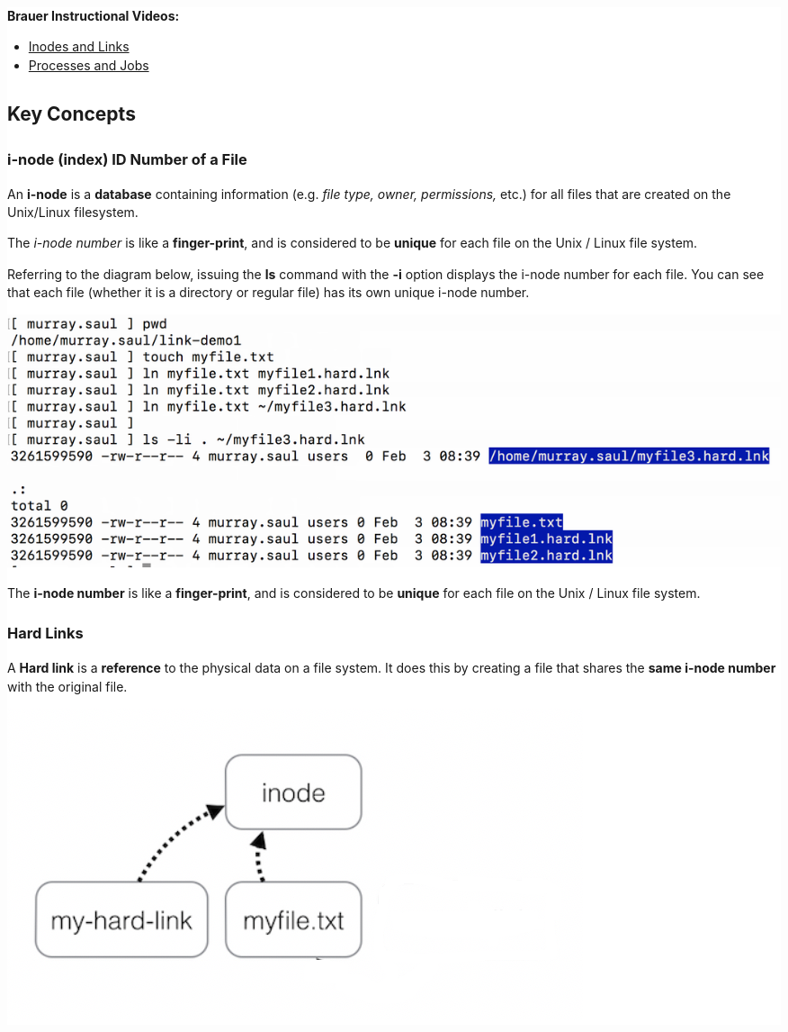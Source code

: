 **Brauer Instructional Videos:**

- [Inodes and Links](https://www.youtube.com/watch?v=tZ94-qH9unM&list=PLU1b1f-2Oe90TuYfifnWulINjMv_Wr16N&index=9)
- [Processes and Jobs](https://www.youtube.com/watch?v=q93POTgH-aQ&list=PLU1b1f-2Oe90TuYfifnWulINjMv_Wr16N&index=7)


## Key Concepts

### i-node (index) ID Number of a File

An **i-node** is a **database** containing information (e.g. _file type, owner, permissions,_ etc.) for all files that are created on the Unix/Linux filesystem.

The _i-node number_ is like a **finger-print**, and is considered to be **unique** for each file on the Unix / Linux file system.

Referring to the diagram below, issuing the **ls** command with the **-i** option displays the i-node number for each file. You can see that each file (whether it is a directory or regular file) has its own unique
i-node number.

![Inode number 3](/img/Inode-number-3.png)

The **i-node number** is like a **finger-print**, and is considered to be **unique** for each file on the Unix / Linux file system.

### Hard Links

A **Hard link** is a **reference** to the physical data on a file system.
It does this by creating a file that shares the **same i-node number** with the original file.

![Hard link 1](/img/Hard-link-1.png)
